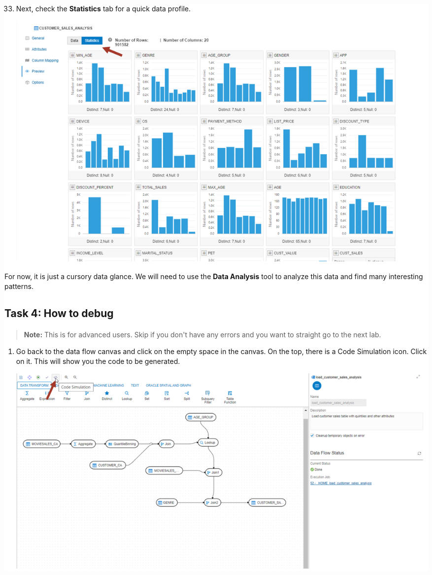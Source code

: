33. Next, check the **Statistics** tab for a quick data profile.

    ![screenshot of data statistics](images/image53_transform_stats.png)

For now, it is just a cursory data glance. We will need to use the **Data Analysis** 
tool to analyze this data and find many interesting patterns.

## Task 4: How to debug

>**Note:** This is for advanced users. Skip if you don't have any errors and you want 
to straight go to the next lab.

1.  Go back to the data flow canvas and click on the empty space in the
    canvas. On the top, there is a Code Simulation icon. Click on it. This
    will show you the code to be generated.

    ![screenshot of data flow simulation](images/image54_transform_simul.png)

